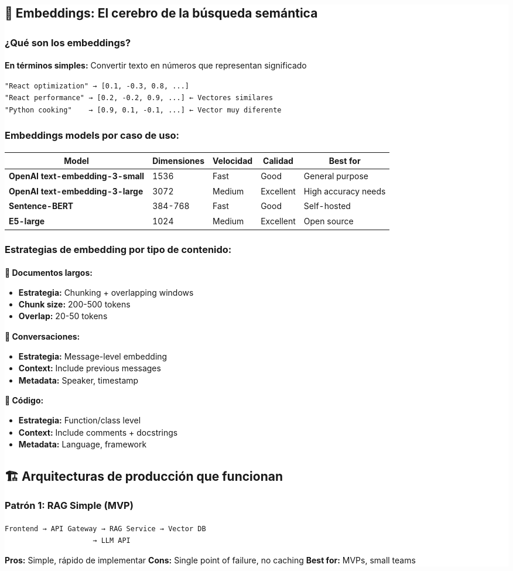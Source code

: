 ## 🧠 **Embeddings: El cerebro de la búsqueda semántica**

### **¿Qué son los embeddings?**

**En términos simples:** Convertir texto en números que representan significado

```
"React optimization" → [0.1, -0.3, 0.8, ...]
"React performance" → [0.2, -0.2, 0.9, ...] ← Vectores similares
"Python cooking"    → [0.9, 0.1, -0.1, ...] ← Vector muy diferente
```

### **Embeddings models por caso de uso:**

| **Model** | **Dimensiones** | **Velocidad** | **Calidad** | **Best for** |
|-----------|-----------------|---------------|-------------|---------------|
| **OpenAI text-embedding-3-small** | 1536 | Fast | Good | General purpose |
| **OpenAI text-embedding-3-large** | 3072 | Medium | Excellent | High accuracy needs |
| **Sentence-BERT** | 384-768 | Fast | Good | Self-hosted |
| **E5-large** | 1024 | Medium | Excellent | Open source |

### **Estrategias de embedding por tipo de contenido:**

**📝 Documentos largos:**
- **Estrategia:** Chunking + overlapping windows
- **Chunk size:** 200-500 tokens
- **Overlap:** 20-50 tokens

**💬 Conversaciones:**
- **Estrategia:** Message-level embedding
- **Context:** Include previous messages
- **Metadata:** Speaker, timestamp

**🔧 Código:**
- **Estrategia:** Function/class level
- **Context:** Include comments + docstrings
- **Metadata:** Language, framework

## 🏗️ **Arquitecturas de producción que funcionan**

### **Patrón 1: RAG Simple (MVP)**

```
Frontend → API Gateway → RAG Service → Vector DB
                     → LLM API
```

**Pros:** Simple, rápido de implementar
**Cons:** Single point of failure, no caching
**Best for:** MVPs, small teams
